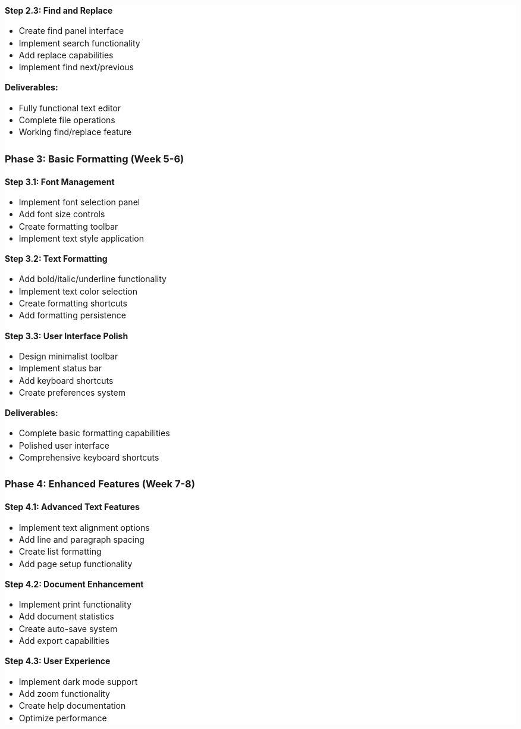 **Step 2.3: Find and Replace**
- Create find panel interface
- Implement search functionality
- Add replace capabilities
- Implement find next/previous

**Deliverables:**
- Fully functional text editor
- Complete file operations
- Working find/replace feature

### Phase 3: Basic Formatting (Week 5-6)

**Step 3.1: Font Management**
- Implement font selection panel
- Add font size controls
- Create formatting toolbar
- Implement text style application

**Step 3.2: Text Formatting**
- Add bold/italic/underline functionality
- Implement text color selection
- Create formatting shortcuts
- Add formatting persistence

**Step 3.3: User Interface Polish**
- Design minimalist toolbar
- Implement status bar
- Add keyboard shortcuts
- Create preferences system

**Deliverables:**
- Complete basic formatting capabilities
- Polished user interface
- Comprehensive keyboard shortcuts

### Phase 4: Enhanced Features (Week 7-8)

**Step 4.1: Advanced Text Features**
- Implement text alignment options
- Add line and paragraph spacing
- Create list formatting
- Add page setup functionality

**Step 4.2: Document Enhancement**
- Implement print functionality
- Add document statistics
- Create auto-save system
- Add export capabilities

**Step 4.3: User Experience**
- Implement dark mode support
- Add zoom functionality
- Create help documentation
- Optimize performance
